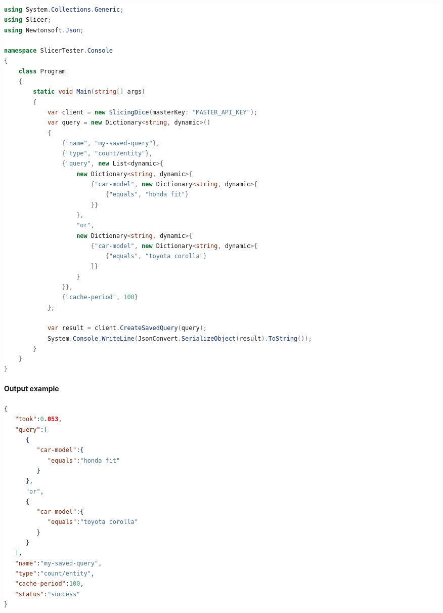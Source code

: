 ```csharp
using System.Collections.Generic;
using Slicer;
using Newtonsoft.Json;

namespace SlicerTester.Console
{
    class Program
    {
        static void Main(string[] args)
        {
            var client = new SlicingDice(masterKey: "MASTER_API_KEY");
            var query = new Dictionary<string, dynamic>()
            {
                {"name", "my-saved-query"},
                {"type", "count/entity"},
                {"query", new List<dynamic>{
                    new Dictionary<string, dynamic>{
                        {"car-model", new Dictionary<string, dynamic>{
                            {"equals", "honda fit"}
                        }}
                    },
                    "or",
                    new Dictionary<string, dynamic>{
                        {"car-model", new Dictionary<string, dynamic>{
                            {"equals", "toyota corolla"}
                        }}
                    }
                }},
                {"cache-period", 100}
            };

            var result = client.CreateSavedQuery(query);
            System.Console.WriteLine(JsonConvert.SerializeObject(result).ToString());
        }
    }
}
```

#### Output example

```json
{
   "took":0.053,
   "query":[
      {
         "car-model":{
            "equals":"honda fit"
         }
      },
      "or",
      {
         "car-model":{
            "equals":"toyota corolla"
         }
      }
   ],
   "name":"my-saved-query",
   "type":"count/entity",
   "cache-period":100,
   "status":"success"
}
```
